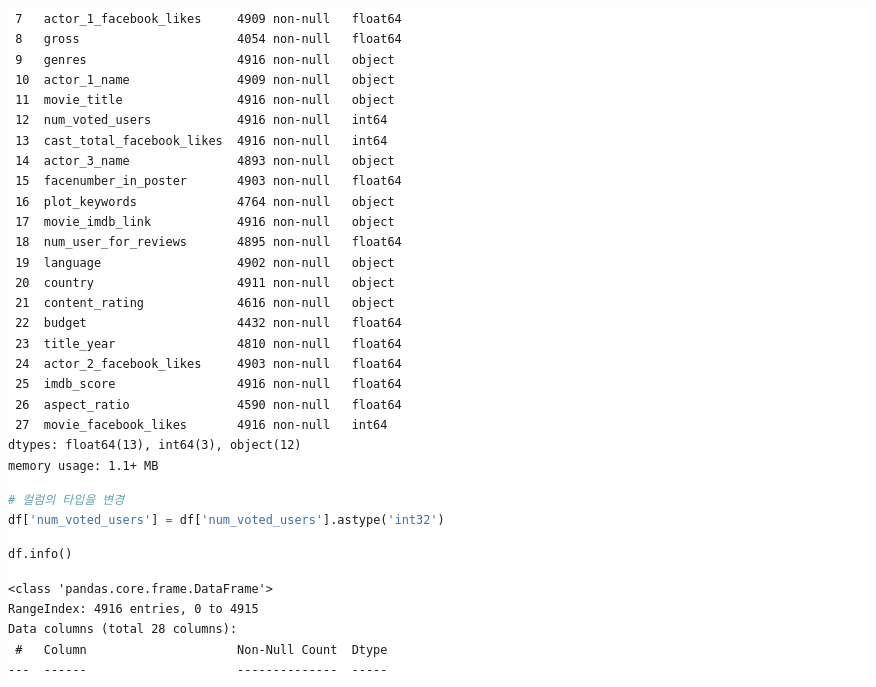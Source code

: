      7   actor_1_facebook_likes     4909 non-null   float64
     8   gross                      4054 non-null   float64
     9   genres                     4916 non-null   object 
     10  actor_1_name               4909 non-null   object 
     11  movie_title                4916 non-null   object 
     12  num_voted_users            4916 non-null   int64  
     13  cast_total_facebook_likes  4916 non-null   int64  
     14  actor_3_name               4893 non-null   object 
     15  facenumber_in_poster       4903 non-null   float64
     16  plot_keywords              4764 non-null   object 
     17  movie_imdb_link            4916 non-null   object 
     18  num_user_for_reviews       4895 non-null   float64
     19  language                   4902 non-null   object 
     20  country                    4911 non-null   object 
     21  content_rating             4616 non-null   object 
     22  budget                     4432 non-null   float64
     23  title_year                 4810 non-null   float64
     24  actor_2_facebook_likes     4903 non-null   float64
     25  imdb_score                 4916 non-null   float64
     26  aspect_ratio               4590 non-null   float64
     27  movie_facebook_likes       4916 non-null   int64  
    dtypes: float64(13), int64(3), object(12)
    memory usage: 1.1+ MB



```python
# 컬럼의 타입을 변경
df['num_voted_users'] = df['num_voted_users'].astype('int32')
```


```python
df.info()
```

    <class 'pandas.core.frame.DataFrame'>
    RangeIndex: 4916 entries, 0 to 4915
    Data columns (total 28 columns):
     #   Column                     Non-Null Count  Dtype  
    ---  ------                     --------------  -----  
